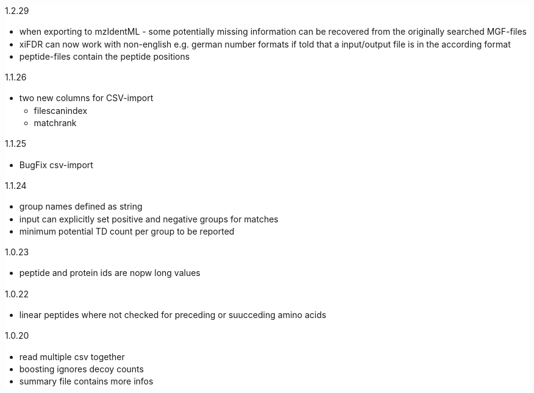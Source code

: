 1.2.29

* when exporting to mzIdentML - some potentially missing information can be recovered from the originally searched MGF-files
* xiFDR can now work with non-english e.g. german number formats if told that a input/output file is in the according format
* peptide-files contain the peptide positions

1.1.26

* two new columns for CSV-import
  * filescanindex
  * matchrank

1.1.25

* BugFix csv-import

1.1.24

* group names defined as string 
* input can explicitly set positive and negative groups for matches
* minimum potential TD count per group to be reported

1.0.23

* peptide and protein ids are nopw long values

1.0.22

* linear peptides where not checked for preceding or suucceding amino acids

1.0.20

* read multiple csv together
* boosting ignores decoy counts
* summary file contains more infos



